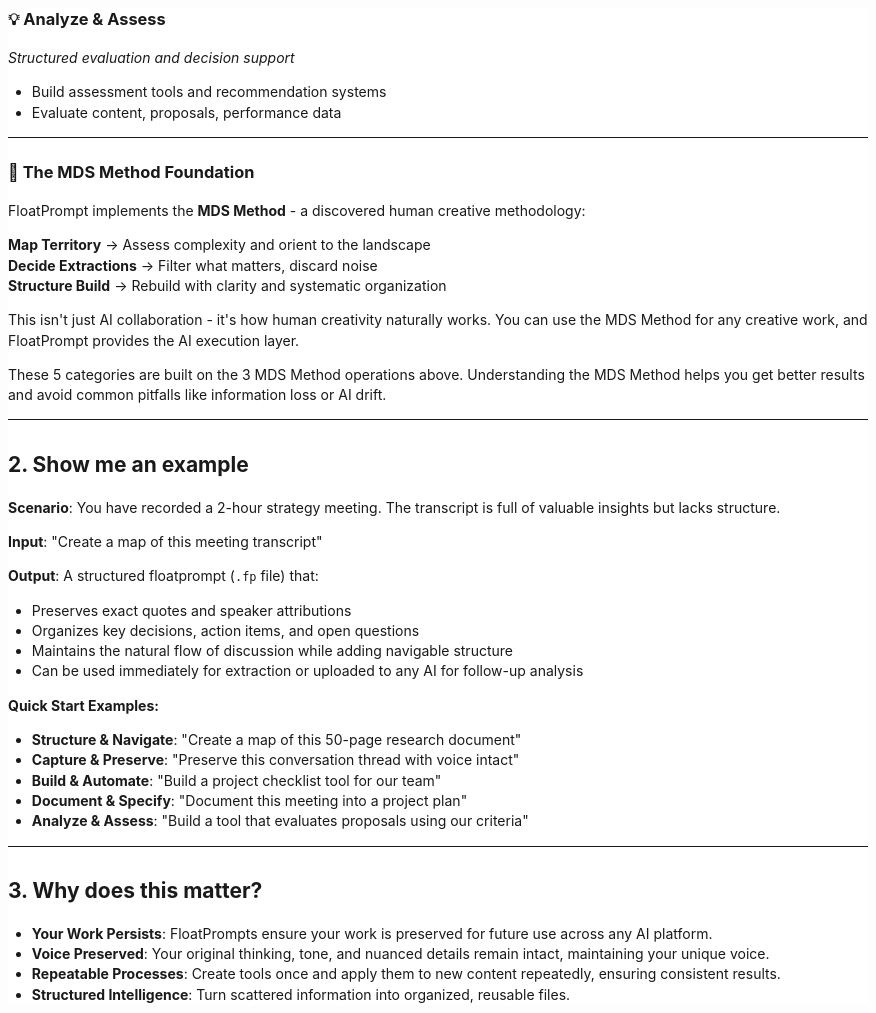 ### 💡 **Analyze & Assess** 
*Structured evaluation and decision support*
- Build assessment tools and recommendation systems
- Evaluate content, proposals, performance data

---

### 🧬 **The MDS Method Foundation**

FloatPrompt implements the **MDS Method** - a discovered human creative methodology:

**Map Territory** → Assess complexity and orient to the landscape  
**Decide Extractions** → Filter what matters, discard noise  
**Structure Build** → Rebuild with clarity and systematic organization

This isn't just AI collaboration - it's how human creativity naturally works. You can use the MDS Method for any creative work, and FloatPrompt provides the AI execution layer.

These 5 categories are built on the 3 MDS Method operations above. Understanding the MDS Method helps you get better results and avoid common pitfalls like information loss or AI drift.

---

## 2. Show me an example

**Scenario**: You have recorded a 2-hour strategy meeting. The transcript is full of valuable insights but lacks structure.

**Input**: "Create a map of this meeting transcript"

**Output**: A structured floatprompt (`.fp` file) that:
- Preserves exact quotes and speaker attributions
- Organizes key decisions, action items, and open questions
- Maintains the natural flow of discussion while adding navigable structure
- Can be used immediately for extraction or uploaded to any AI for follow-up analysis

**Quick Start Examples:**
- **Structure & Navigate**: "Create a map of this 50-page research document"
- **Capture & Preserve**: "Preserve this conversation thread with voice intact"
- **Build & Automate**: "Build a project checklist tool for our team"
- **Document & Specify**: "Document this meeting into a project plan"
- **Analyze & Assess**: "Build a tool that evaluates proposals using our criteria"

---

## 3. Why does this matter?

- **Your Work Persists**: FloatPrompts ensure your work is preserved for future use across any AI platform.
- **Voice Preserved**: Your original thinking, tone, and nuanced details remain intact, maintaining your unique voice.
- **Repeatable Processes**: Create tools once and apply them to new content repeatedly, ensuring consistent results.
- **Structured Intelligence**: Turn scattered information into organized, reusable files.
